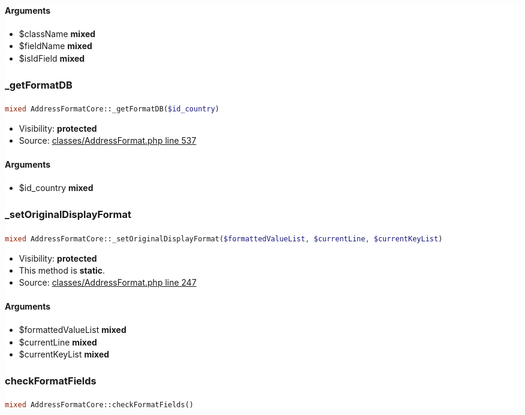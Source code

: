 
#### Arguments
* $className **mixed**
* $fieldName **mixed**
* $isIdField **mixed**



### <a name="method-_getFormatDB"></a>_getFormatDB

```php
mixed AddressFormatCore::_getFormatDB($id_country)
```





* Visibility: **protected**
* Source: [classes/AddressFormat.php line 537](https://github.com/PrestaShop/PrestaShop/blob/1.6.0.4/classes/AddressFormat.php#L537)


#### Arguments
* $id_country **mixed**



### <a name="method-_setOriginalDisplayFormat"></a>_setOriginalDisplayFormat

```php
mixed AddressFormatCore::_setOriginalDisplayFormat($formattedValueList, $currentLine, $currentKeyList)
```





* Visibility: **protected**
* This method is **static**.
* Source: [classes/AddressFormat.php line 247](https://github.com/PrestaShop/PrestaShop/blob/1.6.0.4/classes/AddressFormat.php#L247)


#### Arguments
* $formattedValueList **mixed**
* $currentLine **mixed**
* $currentKeyList **mixed**



### <a name="method-checkFormatFields"></a>checkFormatFields

```php
mixed AddressFormatCore::checkFormatFields()
```


